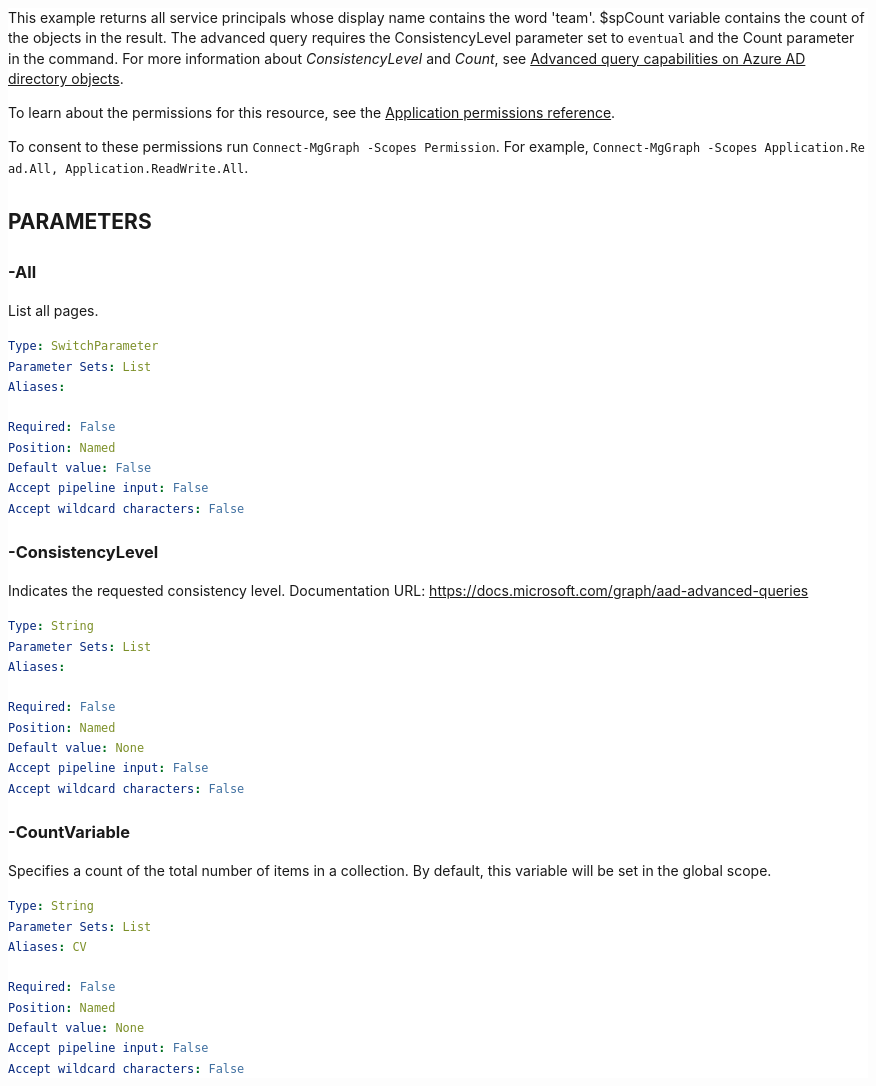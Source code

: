 ```powershell
```

This example returns all service principals whose display name contains the word 'team'. $spCount variable contains the count of the objects in the result. The advanced query requires the ConsistencyLevel parameter set to `eventual` and the Count parameter in the command. For more information about *ConsistencyLevel* and *Count*, see [Advanced query capabilities on Azure AD directory objects](/graph/aad-advanced-queries).

To learn about the permissions for this resource, see the [Application permissions reference](/graph/permissions-reference#applicationreadall).

To consent to these permissions run `Connect-MgGraph -Scopes Permission`. For example, `Connect-MgGraph -Scopes Application.Read.All, Application.ReadWrite.All`.

## PARAMETERS

### -All
List all pages.

```yaml
Type: SwitchParameter
Parameter Sets: List
Aliases:

Required: False
Position: Named
Default value: False
Accept pipeline input: False
Accept wildcard characters: False
```

### -ConsistencyLevel
Indicates the requested consistency level.
Documentation URL: https://docs.microsoft.com/graph/aad-advanced-queries

```yaml
Type: String
Parameter Sets: List
Aliases:

Required: False
Position: Named
Default value: None
Accept pipeline input: False
Accept wildcard characters: False
```

### -CountVariable
Specifies a count of the total number of items in a collection.
By default, this variable will be set in the global scope.

```yaml
Type: String
Parameter Sets: List
Aliases: CV

Required: False
Position: Named
Default value: None
Accept pipeline input: False
Accept wildcard characters: False
```
